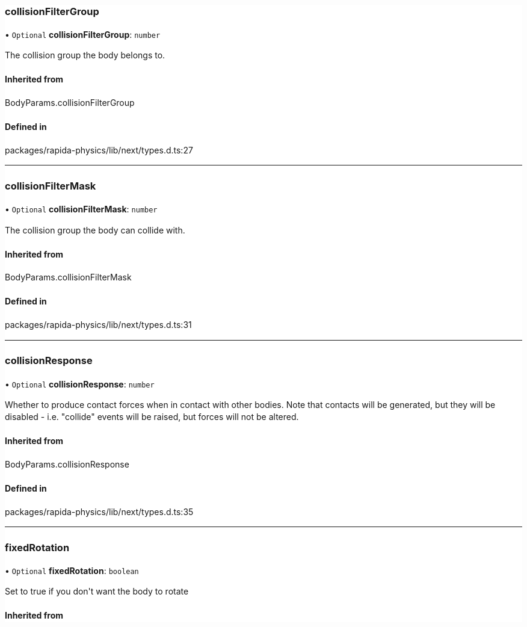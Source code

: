 ### collisionFilterGroup

• `Optional` **collisionFilterGroup**: `number`

The collision group the body belongs to.

#### Inherited from

BodyParams.collisionFilterGroup

#### Defined in

packages/rapida-physics/lib/next/types.d.ts:27

___

### collisionFilterMask

• `Optional` **collisionFilterMask**: `number`

The collision group the body can collide with.

#### Inherited from

BodyParams.collisionFilterMask

#### Defined in

packages/rapida-physics/lib/next/types.d.ts:31

___

### collisionResponse

• `Optional` **collisionResponse**: `number`

Whether to produce contact forces when in contact with other bodies. Note that contacts will be generated, but they will be disabled - i.e. "collide" events will be raised, but forces will not be altered.

#### Inherited from

BodyParams.collisionResponse

#### Defined in

packages/rapida-physics/lib/next/types.d.ts:35

___

### fixedRotation

• `Optional` **fixedRotation**: `boolean`

Set to true if you don't want the body to rotate

#### Inherited from
